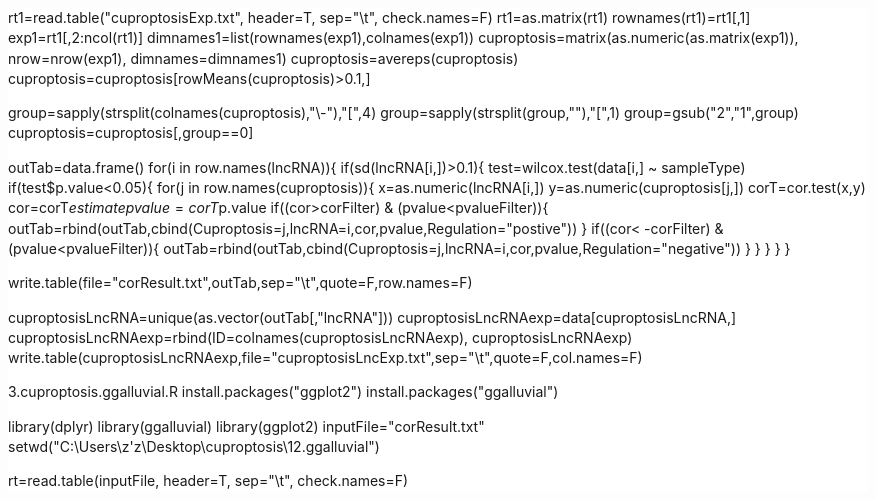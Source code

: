 rt1=read.table("cuproptosisExp.txt", header=T, sep="\t", check.names=F)
rt1=as.matrix(rt1)
rownames(rt1)=rt1[,1]
exp1=rt1[,2:ncol(rt1)]
dimnames1=list(rownames(exp1),colnames(exp1))
cuproptosis=matrix(as.numeric(as.matrix(exp1)), nrow=nrow(exp1), dimnames=dimnames1)
cuproptosis=avereps(cuproptosis)
cuproptosis=cuproptosis[rowMeans(cuproptosis)>0.1,]

group=sapply(strsplit(colnames(cuproptosis),"\\-"),"[",4)
group=sapply(strsplit(group,""),"[",1)
group=gsub("2","1",group)
cuproptosis=cuproptosis[,group==0]

outTab=data.frame()
for(i in row.names(lncRNA)){
	if(sd(lncRNA[i,])>0.1){
		test=wilcox.test(data[i,] ~ sampleType)
		if(test$p.value<0.05){
			for(j in row.names(cuproptosis)){
				x=as.numeric(lncRNA[i,])
				y=as.numeric(cuproptosis[j,])
				corT=cor.test(x,y)
				cor=corT$estimate
				pvalue=corT$p.value
				if((cor>corFilter) & (pvalue<pvalueFilter)){
					outTab=rbind(outTab,cbind(Cuproptosis=j,lncRNA=i,cor,pvalue,Regulation="postive"))
				}
				if((cor< -corFilter) & (pvalue<pvalueFilter)){
					outTab=rbind(outTab,cbind(Cuproptosis=j,lncRNA=i,cor,pvalue,Regulation="negative"))
				}
			}
		}
	}
}

write.table(file="corResult.txt",outTab,sep="\t",quote=F,row.names=F)

cuproptosisLncRNA=unique(as.vector(outTab[,"lncRNA"]))
cuproptosisLncRNAexp=data[cuproptosisLncRNA,]
cuproptosisLncRNAexp=rbind(ID=colnames(cuproptosisLncRNAexp), cuproptosisLncRNAexp)
write.table(cuproptosisLncRNAexp,file="cuproptosisLncExp.txt",sep="\t",quote=F,col.names=F)

3.cuproptosis.ggalluvial.R
install.packages("ggplot2")
install.packages("ggalluvial")

library(dplyr)
library(ggalluvial)
library(ggplot2)
inputFile="corResult.txt"         
setwd("C:\\Users\\z'z\\Desktop\\cuproptosis\\12.ggalluvial")    

rt=read.table(inputFile, header=T, sep="\t", check.names=F)
